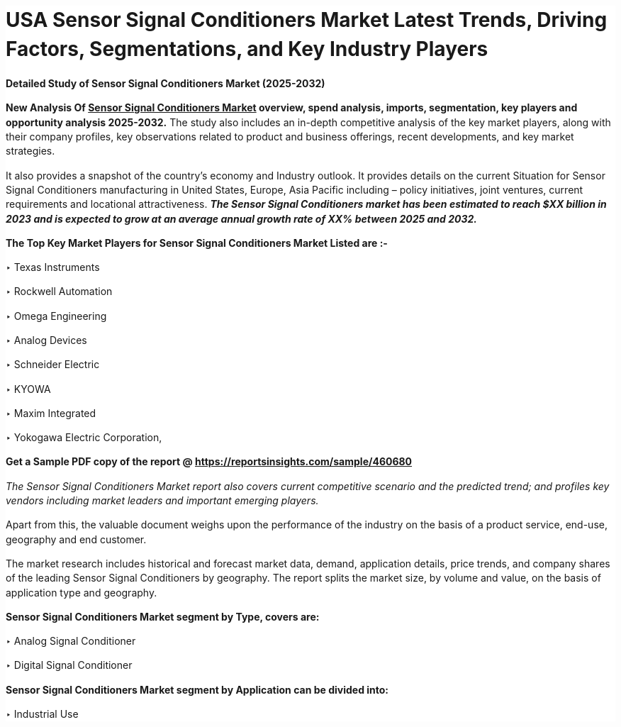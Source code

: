# USA Sensor Signal Conditioners Market Latest Trends, Driving Factors, Segmentations, and Key Industry Players

<strong>Detailed Study of Sensor Signal Conditioners Market (2025-2032)</strong>

<strong>New Analysis Of <a href=https://www.reportsinsights.com/sample/460680>Sensor Signal Conditioners Market</a> overview, spend analysis, imports, segmentation, key players and opportunity analysis 2025-2032.</strong> The study also includes an in-depth competitive analysis of the key market players, along with their company profiles, key observations related to product and business offerings, recent developments, and key market strategies.

It also provides a snapshot of the country’s economy and Industry outlook. It provides details on the current Situation for Sensor Signal Conditioners manufacturing in United States, Europe, Asia Pacific including – policy initiatives, joint ventures, current requirements and locational attractiveness. <strong><em>The Sensor Signal Conditioners market has been estimated to reach $XX billion in 2023 and is expected to grow at an average annual growth rate of XX% between 2025 and 2032.</em></strong>

<strong>The Top Key Market Players for Sensor Signal Conditioners Market Listed are :-</strong> 

‣ Texas Instruments

‣ Rockwell Automation

‣ Omega Engineering

‣ Analog Devices

‣ Schneider Electric

‣ KYOWA

‣ Maxim Integrated

‣ Yokogawa Electric Corporation,

<strong>Get a Sample PDF copy of the report @ <a href=https://reportsinsights.com/sample/460680>https://reportsinsights.com/sample/460680</a></strong>

<em>The Sensor Signal Conditioners Market report also covers current competitive scenario and the predicted trend; and profiles key vendors including market leaders and important emerging players.</em>

Apart from this, the valuable document weighs upon the performance of the industry on the basis of a product service, end-use, geography and end customer.

The market research includes historical and forecast market data, demand, application details, price trends, and company shares of the leading Sensor Signal Conditioners by geography. The report splits the market size, by volume and value, on the basis of application type and geography.

<strong>Sensor Signal Conditioners Market segment by Type, covers are:</strong>

‣ Analog Signal Conditioner

‣ Digital Signal Conditioner

<strong>Sensor Signal Conditioners Market segment by Application can be divided into:</strong>

‣ Industrial Use
